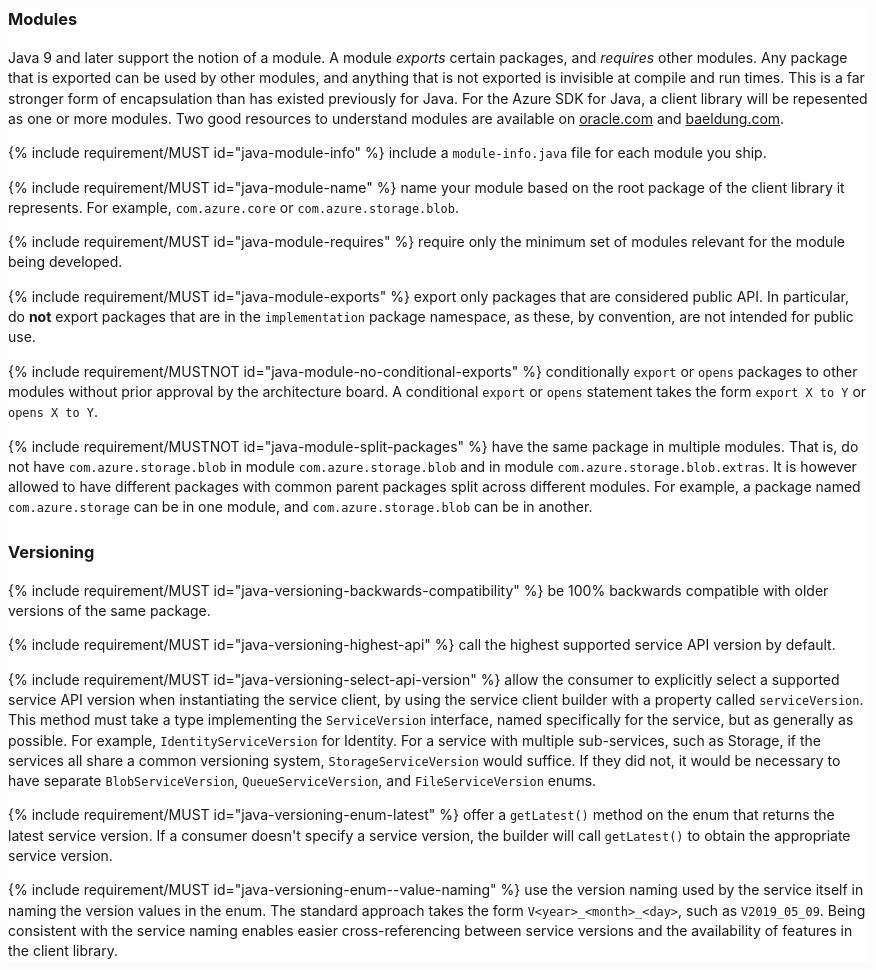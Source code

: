 ### Modules

Java 9 and later support the notion of a module. A module *exports* certain packages, and *requires* other modules. Any package that is exported can be used by other modules, and anything that is not exported is invisible at compile and run times. This is a far stronger form of encapsulation than has existed previously for Java. For the Azure SDK for Java, a client library will be repesented as one or more modules. Two good resources to understand modules are available on [oracle.com](https://www.oracle.com/corporate/features/understanding-java-9-modules.html) and [baeldung.com](https://www.baeldung.com/java-9-modularity).

{% include requirement/MUST id="java-module-info" %} include a `module-info.java` file for each module you ship.

{% include requirement/MUST id="java-module-name" %} name your module based on the root package of the client library it represents. For example, `com.azure.core` or `com.azure.storage.blob`.

{% include requirement/MUST id="java-module-requires" %} require only the minimum set of modules relevant for the module being developed.

{% include requirement/MUST id="java-module-exports" %} export only packages that are considered public API. In particular, do **not** export packages that are in the `implementation` package namespace, as these, by convention, are not intended for public use.

{% include requirement/MUSTNOT id="java-module-no-conditional-exports" %} conditionally `export` or `opens` packages to other modules without prior approval by the architecture board. A conditional `export` or `opens` statement takes the form `export X to Y` or `opens X to Y`.

{% include requirement/MUSTNOT id="java-module-split-packages" %} have the same package in multiple modules. That is, do not have `com.azure.storage.blob` in module `com.azure.storage.blob` and in module `com.azure.storage.blob.extras`. It is however allowed to have different packages with common parent packages split across different modules. For example, a package named `com.azure.storage` can be in one module, and `com.azure.storage.blob` can be in another.


### Versioning

{% include requirement/MUST id="java-versioning-backwards-compatibility" %} be 100% backwards compatible with older versions of the same package.

{% include requirement/MUST id="java-versioning-highest-api" %} call the highest supported service API version by default.

{% include requirement/MUST id="java-versioning-select-api-version" %} allow the consumer to explicitly select a supported service API version when instantiating the service client, by using the service client builder with a property called `serviceVersion`. This method must take a type implementing the `ServiceVersion` interface, named specifically for the service, but as generally as possible. For example, `IdentityServiceVersion` for Identity. For a service with multiple sub-services, such as Storage, if the services all share a common versioning system, `StorageServiceVersion` would suffice. If they did not, it would be necessary to have separate `BlobServiceVersion`, `QueueServiceVersion`, and `FileServiceVersion` enums.

{% include requirement/MUST id="java-versioning-enum-latest" %} offer a `getLatest()` method on the enum that returns the latest service version. If a consumer doesn't specify a service version, the builder will call `getLatest()` to obtain the appropriate service version.

{% include requirement/MUST id="java-versioning-enum--value-naming" %} use the version naming used by the service itself in naming the version values in the enum. The standard approach takes the form `V<year>_<month>_<day>`, such as `V2019_05_09`. Being consistent with the service naming enables easier cross-referencing between service versions and the availability of features in the client library.
